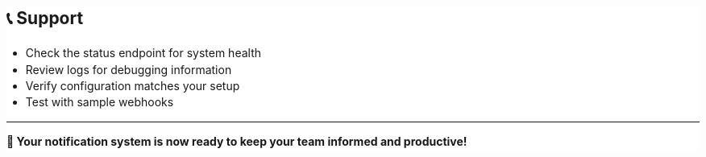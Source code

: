 
## 📞 Support

- Check the status endpoint for system health
- Review logs for debugging information
- Verify configuration matches your setup
- Test with sample webhooks

---

**🎉 Your notification system is now ready to keep your team informed and productive!**
